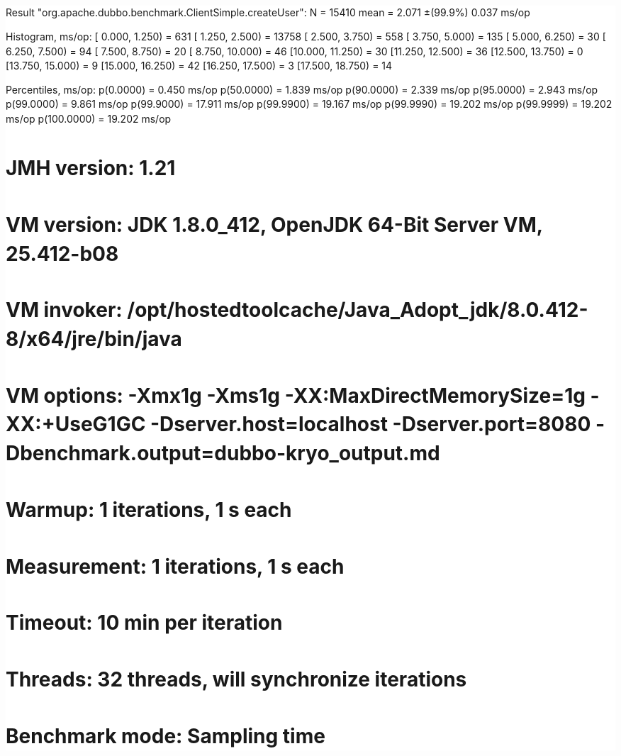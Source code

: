 

Result "org.apache.dubbo.benchmark.ClientSimple.createUser":
  N = 15410
  mean =      2.071 ±(99.9%) 0.037 ms/op

  Histogram, ms/op:
    [ 0.000,  1.250) = 631 
    [ 1.250,  2.500) = 13758 
    [ 2.500,  3.750) = 558 
    [ 3.750,  5.000) = 135 
    [ 5.000,  6.250) = 30 
    [ 6.250,  7.500) = 94 
    [ 7.500,  8.750) = 20 
    [ 8.750, 10.000) = 46 
    [10.000, 11.250) = 30 
    [11.250, 12.500) = 36 
    [12.500, 13.750) = 0 
    [13.750, 15.000) = 9 
    [15.000, 16.250) = 42 
    [16.250, 17.500) = 3 
    [17.500, 18.750) = 14 

  Percentiles, ms/op:
      p(0.0000) =      0.450 ms/op
     p(50.0000) =      1.839 ms/op
     p(90.0000) =      2.339 ms/op
     p(95.0000) =      2.943 ms/op
     p(99.0000) =      9.861 ms/op
     p(99.9000) =     17.911 ms/op
     p(99.9900) =     19.167 ms/op
     p(99.9990) =     19.202 ms/op
     p(99.9999) =     19.202 ms/op
    p(100.0000) =     19.202 ms/op


# JMH version: 1.21
# VM version: JDK 1.8.0_412, OpenJDK 64-Bit Server VM, 25.412-b08
# VM invoker: /opt/hostedtoolcache/Java_Adopt_jdk/8.0.412-8/x64/jre/bin/java
# VM options: -Xmx1g -Xms1g -XX:MaxDirectMemorySize=1g -XX:+UseG1GC -Dserver.host=localhost -Dserver.port=8080 -Dbenchmark.output=dubbo-kryo_output.md
# Warmup: 1 iterations, 1 s each
# Measurement: 1 iterations, 1 s each
# Timeout: 10 min per iteration
# Threads: 32 threads, will synchronize iterations
# Benchmark mode: Sampling time